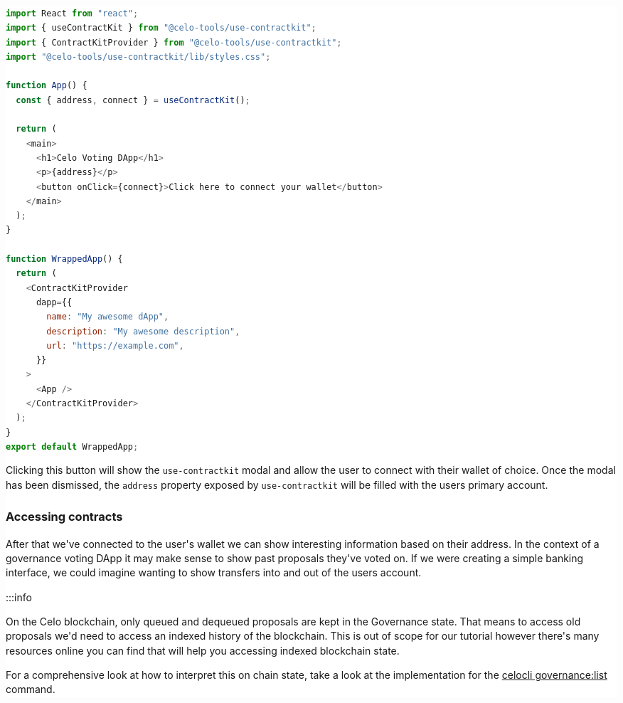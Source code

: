 ```javascript title="pages/index.js"
import React from "react";
import { useContractKit } from "@celo-tools/use-contractkit";
import { ContractKitProvider } from "@celo-tools/use-contractkit";
import "@celo-tools/use-contractkit/lib/styles.css";

function App() {
  const { address, connect } = useContractKit();

  return (
    <main>
      <h1>Celo Voting DApp</h1>
      <p>{address}</p>
      <button onClick={connect}>Click here to connect your wallet</button>
    </main>
  );
}

function WrappedApp() {
  return (
    <ContractKitProvider
      dapp={{
        name: "My awesome dApp",
        description: "My awesome description",
        url: "https://example.com",
      }}
    >
      <App />
    </ContractKitProvider>
  );
}
export default WrappedApp;
```

Clicking this button will show the `use-contractkit` modal and allow the user to connect with their wallet of choice. Once the modal has been dismissed, the `address` property exposed by `use-contractkit` will be filled with the users primary account.

### Accessing contracts

After that we've connected to the user's wallet we can show interesting information based on their address. In the context of a governance voting DApp it may make sense to show past proposals they've voted on. If we were creating a simple banking interface, we could imagine wanting to show transfers into and out of the users account.

:::info

On the Celo blockchain, only queued and dequeued proposals are kept in the Governance state. That means to access old proposals we'd need to access an indexed history of the blockchain. This is out of scope for our tutorial however there's many resources online you can find that will help you accessing indexed blockchain state.

For a comprehensive look at how to interpret this on chain state, take a look at the implementation for the [celocli governance:list](https://github.com/celo-org/celo-monorepo/blob/master/packages/cli/src/commands/governance/list.ts) command.

